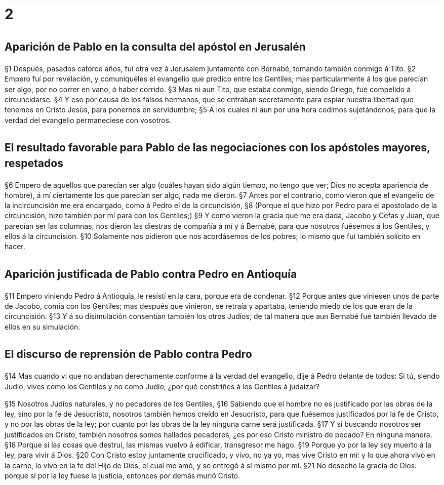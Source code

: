 # 2 
## Aparición de Pablo en la consulta del apóstol en Jerusalén
§1 Después, pasados catorce años, fuí otra vez á Jerusalem juntamente con Bernabé, tomando también conmigo á Tito. 
§2 Empero fuí por revelación, y comuniquéles el evangelio que predico entre los Gentiles; mas particularmente á los que parecían ser algo, por no correr en vano, ó haber corrido. 
§3 Mas ni aun Tito, que estaba conmigo, siendo Griego, fué compelido á circuncidarse. 
§4 Y eso por causa de los falsos hermanos, que se entraban secretamente para espiar nuestra libertad que tenemos en Cristo Jesús, para ponernos en servidumbre; 
§5 A los cuales ni aun por una hora cedimos sujetándonos, para que la verdad del evangelio permaneciese con vosotros.

## El resultado favorable para Pablo de las negociaciones con los apóstoles mayores, respetados
§6 Empero de aquellos que parecían ser algo (cuáles hayan sido algún tiempo, no tengo que ver; Dios no acepta apariencia de hombre), á mí ciertamente los que parecían ser algo, nada me dieron. 
§7 Antes por el contrario, como vieron que el evangelio de la incircuncisión me era encargado, como á Pedro el de la circuncisión, 
§8 (Porque el que hizo por Pedro para el apostolado de la circuncisión, hizo también por mí para con los Gentiles;) 
§9 Y como vieron la gracia que me era dada, Jacobo y Cefas y Juan, que parecían ser las columnas, nos dieron las diestras de compañía á mí y á Bernabé, para que nosotros fuésemos á los Gentiles, y ellos á la circuncisión. 
§10 Solamente nos pidieron que nos acordásemos de los pobres; lo mismo que fuí también solícito en hacer.

## Aparición justificada de Pablo contra Pedro en Antioquía
§11 Empero viniendo Pedro á Antioquía, le resistí en la cara, porque era de condenar. 
§12 Porque antes que viniesen unos de parte de Jacobo, comía con los Gentiles; mas después que vinieron, se retraía y apartaba, teniendo miedo de los que eran de la circuncisión. 
§13 Y á su disimulación consentían también los otros Judíos; de tal manera que aun Bernabé fué también llevado de ellos en su simulación.

## El discurso de reprensión de Pablo contra Pedro
§14 Mas cuando vi que no andaban derechamente conforme á la verdad del evangelio, dije á Pedro delante de todos: Si tú, siendo Judío, vives como los Gentiles y no como Judío, ¿por qué constriñes á los Gentiles á judaizar?

§15 Nosotros Judíos naturales, y no pecadores de los Gentiles, 
§16 Sabiendo que el hombre no es justificado por las obras de la ley, sino por la fe de Jesucristo, nosotros también hemos creído en Jesucristo, para que fuésemos justificados por la fe de Cristo, y no por las obras de la ley; por cuanto por las obras de la ley ninguna carne será justificada. 
§17 Y si buscando nosotros ser justificados en Cristo, también nosotros somos hallados pecadores, ¿es por eso Cristo ministro de pecado? En ninguna manera. 
§18 Porque si las cosas que destruí, las mismas vuelvo á edificar, transgresor me hago. 
§19 Porque yo por la ley soy muerto á la ley, para vivir á Dios. 
§20 Con Cristo estoy juntamente crucificado, y vivo, no ya yo, mas vive Cristo en mí: y lo que ahora vivo en la carne, lo vivo en la fe del Hijo de Dios, el cual me amó, y se entregó á sí mismo por mí. 
§21 No desecho la gracia de Dios: porque si por la ley fuese la justicia, entonces por demás murió Cristo. 
